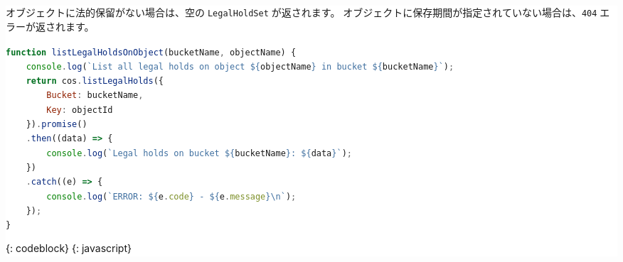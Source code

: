 オブジェクトに法的保留がない場合は、空の `LegalHoldSet` が返されます。
オブジェクトに保存期間が指定されていない場合は、`404` エラーが返されます。


```js
function listLegalHoldsOnObject(bucketName, objectName) {
    console.log(`List all legal holds on object ${objectName} in bucket ${bucketName}`);
    return cos.listLegalHolds({
        Bucket: bucketName,
        Key: objectId
    }).promise()
    .then((data) => {
        console.log(`Legal holds on bucket ${bucketName}: ${data}`);
    })
    .catch((e) => {
        console.log(`ERROR: ${e.code} - ${e.message}\n`);
    });
}
```
{: codeblock}
{: javascript}

